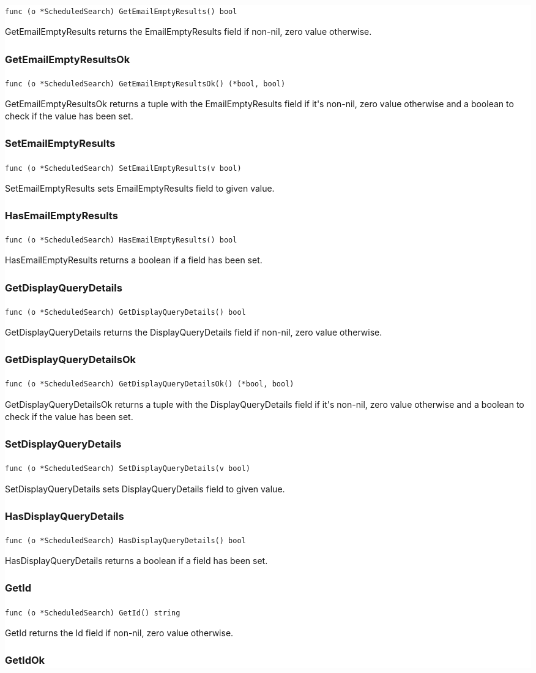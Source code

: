 `func (o *ScheduledSearch) GetEmailEmptyResults() bool`

GetEmailEmptyResults returns the EmailEmptyResults field if non-nil, zero value otherwise.

### GetEmailEmptyResultsOk

`func (o *ScheduledSearch) GetEmailEmptyResultsOk() (*bool, bool)`

GetEmailEmptyResultsOk returns a tuple with the EmailEmptyResults field if it's non-nil, zero value otherwise
and a boolean to check if the value has been set.

### SetEmailEmptyResults

`func (o *ScheduledSearch) SetEmailEmptyResults(v bool)`

SetEmailEmptyResults sets EmailEmptyResults field to given value.

### HasEmailEmptyResults

`func (o *ScheduledSearch) HasEmailEmptyResults() bool`

HasEmailEmptyResults returns a boolean if a field has been set.

### GetDisplayQueryDetails

`func (o *ScheduledSearch) GetDisplayQueryDetails() bool`

GetDisplayQueryDetails returns the DisplayQueryDetails field if non-nil, zero value otherwise.

### GetDisplayQueryDetailsOk

`func (o *ScheduledSearch) GetDisplayQueryDetailsOk() (*bool, bool)`

GetDisplayQueryDetailsOk returns a tuple with the DisplayQueryDetails field if it's non-nil, zero value otherwise
and a boolean to check if the value has been set.

### SetDisplayQueryDetails

`func (o *ScheduledSearch) SetDisplayQueryDetails(v bool)`

SetDisplayQueryDetails sets DisplayQueryDetails field to given value.

### HasDisplayQueryDetails

`func (o *ScheduledSearch) HasDisplayQueryDetails() bool`

HasDisplayQueryDetails returns a boolean if a field has been set.

### GetId

`func (o *ScheduledSearch) GetId() string`

GetId returns the Id field if non-nil, zero value otherwise.

### GetIdOk

